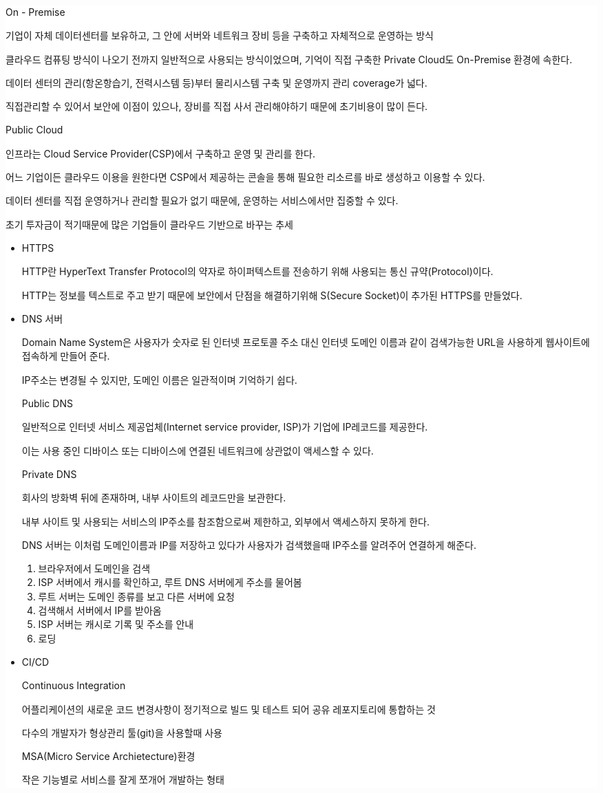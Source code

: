 On - Premise

기업이 자체 데이터센터를 보유하고, 그 안에 서버와 네트워크 장비 등을 구축하고 자체적으로 운영하는 방식

클라우드 컴퓨팅 방식이 나오기 전까지 일반적으로 사용되는 방식이었으며, 기억이 직접 구축한 Private Cloud도 On-Premise 환경에 속한다.

데이터 센터의 관리(항온항습기, 전력시스템 등)부터 물리시스템 구축 및 운영까지 관리 coverage가 넓다.

직접관리할 수 있어서 보안에 이점이 있으나, 장비를 직접 사서 관리해야하기 때문에 초기비용이 많이 든다.

Public Cloud

인프라는 Cloud Service Provider(CSP)에서 구축하고 운영 및 관리를 한다.

어느 기업이든 클라우드 이용을 원한다면 CSP에서 제공하는 콘솔을 통해 필요한 리소르를 바로 생성하고 이용할 수 있다.

데이터 센터를 직접 운영하거나 관리할 필요가 없기 때문에, 운영하는 서비스에서만 집중할 수 있다.

초기 투자금이 적기때문에 많은 기업들이 클라우드 기반으로 바꾸는 추세

- HTTPS
    
    HTTP란 HyperText Transfer Protocol의 약자로 하이퍼텍스트를 전송하기 위해 사용되는 통신 규약(Protocol)이다.
    
    HTTP는 정보를 텍스트로 주고 받기 때문에 보안에서 단점을 해결하기위해 S(Secure Socket)이 추가된 HTTPS를 만들었다.
    
- DNS 서버
    
    Domain Name System은 사용자가 숫자로 된 인터넷 프로토콜 주소 대신 인터넷 도메인 이름과 같이 검색가능한 URL을 사용하게 웹사이트에 접속하게 만들어 준다.
    
    IP주소는 변경될 수 있지만, 도메인 이름은 일관적이며 기억하기 쉽다.
    
    Public DNS
    
    일반적으로 인터넷 서비스 제공업체(Internet service provider, ISP)가 기업에 IP레코드를 제공한다.
    
    이는 사용 중인 디바이스 또는 디바이스에 연결된 네트워크에 상관없이 액세스할 수 있다.
    
    Private DNS
    
    회사의 방화벽 뒤에 존재하며, 내부 사이트의 레코드만을 보관한다.
    
    내부 사이트 및 사용되는 서비스의 IP주소를 참조함으로써 제한하고, 외부에서 액세스하지 못하게 한다.
    
    DNS 서버는 이처럼 도메인이름과 IP를 저장하고 있다가 사용자가 검색했을때 IP주소를 알려주어 연결하게 해준다.
    
    1. 브라우저에서 도메인을 검색
    2. ISP 서버에서 캐시를 확인하고, 루트 DNS 서버에게 주소를 물어봄
    3. 루트 서버는 도메인 종류를 보고 다른 서버에 요청
    4. 검색해서 서버에서 IP를 받아옴
    5. ISP 서버는 캐시로 기록 및 주소를 안내
    6. 로딩 
- CI/CD
    
    Continuous Integration
    
    어플리케이션의 새로운 코드 변경사항이 정기적으로 빌드 및 테스트 되어 공유 레포지토리에 통합하는 것
    
    다수의 개발자가 형상관리 툴(git)을 사용할때 사용
    
    MSA(Micro Service Archietecture)환경
    
    작은 기능별로 서비스를 잘게 쪼개어 개발하는 형태
    